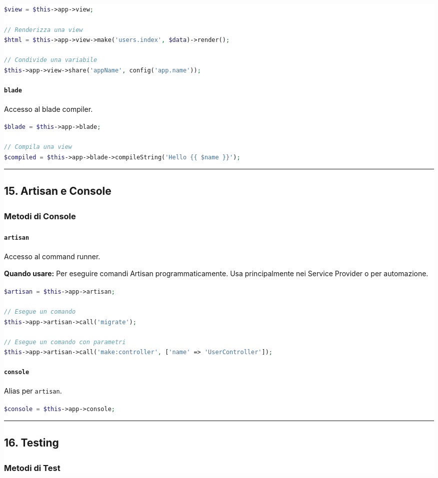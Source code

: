 ```php
$view = $this->app->view;

// Renderizza una view
$html = $this->app->view->make('users.index', $data)->render();

// Condivide una variabile
$this->app->view->share('appName', config('app.name'));
```

#### `blade`
Accesso al blade compiler.

```php
$blade = $this->app->blade;

// Compila una view
$compiled = $this->app->blade->compileString('Hello {{ $name }}');
```

---

## 15. Artisan e Console

### Metodi di Console

#### `artisan`
Accesso al command runner.

**Quando usare:** Per eseguire comandi Artisan programmaticamente. Usa principalmente nei Service Provider o per automazione.

```php
$artisan = $this->app->artisan;

// Esegue un comando
$this->app->artisan->call('migrate');

// Esegue un comando con parametri
$this->app->artisan->call('make:controller', ['name' => 'UserController']);
```

#### `console`
Alias per `artisan`.

```php
$console = $this->app->console;
```

---

## 16. Testing

### Metodi di Test
